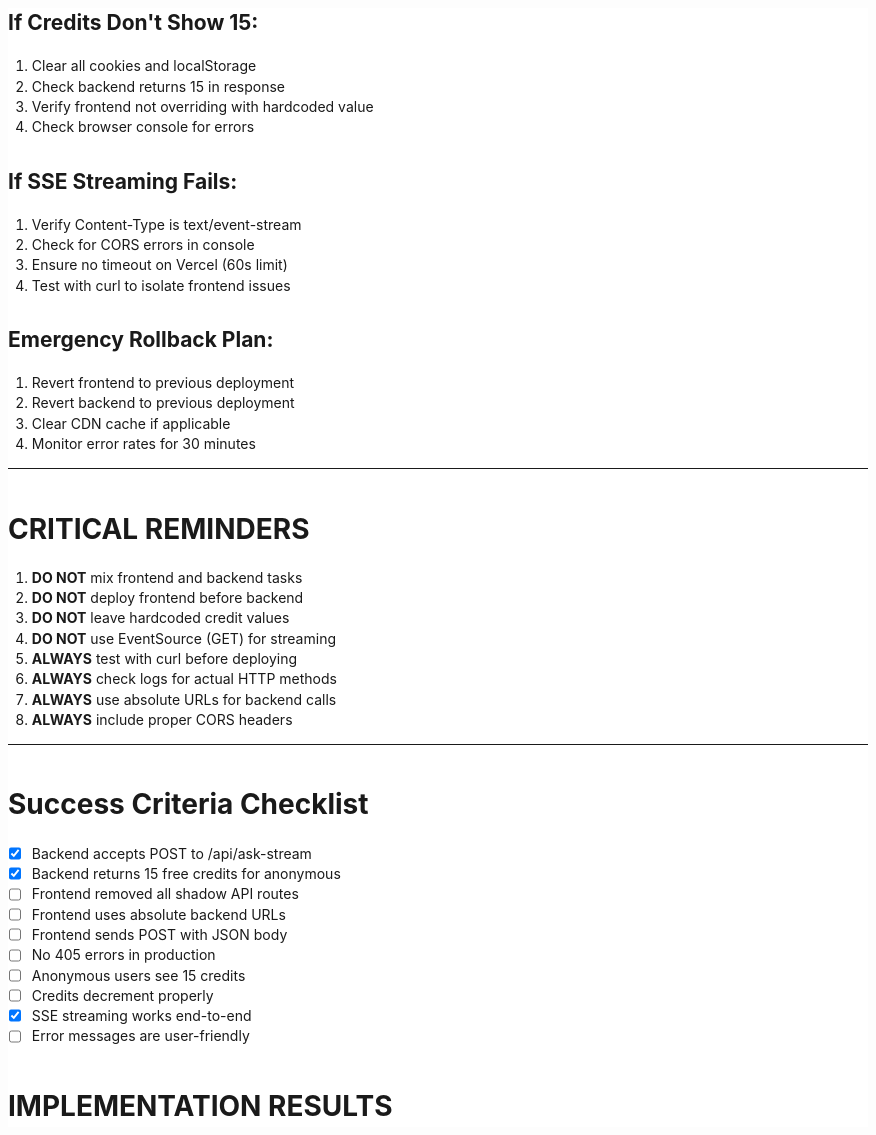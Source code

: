 ## If Credits Don't Show 15:
1. Clear all cookies and localStorage
2. Check backend returns 15 in response
3. Verify frontend not overriding with hardcoded value
4. Check browser console for errors

## If SSE Streaming Fails:
1. Verify Content-Type is text/event-stream
2. Check for CORS errors in console
3. Ensure no timeout on Vercel (60s limit)
4. Test with curl to isolate frontend issues

## Emergency Rollback Plan:
1. Revert frontend to previous deployment
2. Revert backend to previous deployment
3. Clear CDN cache if applicable
4. Monitor error rates for 30 minutes

---

# CRITICAL REMINDERS

1. **DO NOT** mix frontend and backend tasks
2. **DO NOT** deploy frontend before backend
3. **DO NOT** leave hardcoded credit values
4. **DO NOT** use EventSource (GET) for streaming
5. **ALWAYS** test with curl before deploying
6. **ALWAYS** check logs for actual HTTP methods
7. **ALWAYS** use absolute URLs for backend calls
8. **ALWAYS** include proper CORS headers

---

# Success Criteria Checklist

- [x] Backend accepts POST to /api/ask-stream
- [x] Backend returns 15 free credits for anonymous
- [ ] Frontend removed all shadow API routes
- [ ] Frontend uses absolute backend URLs
- [ ] Frontend sends POST with JSON body
- [ ] No 405 errors in production
- [ ] Anonymous users see 15 credits
- [ ] Credits decrement properly
- [x] SSE streaming works end-to-end
- [ ] Error messages are user-friendly

# IMPLEMENTATION RESULTS
